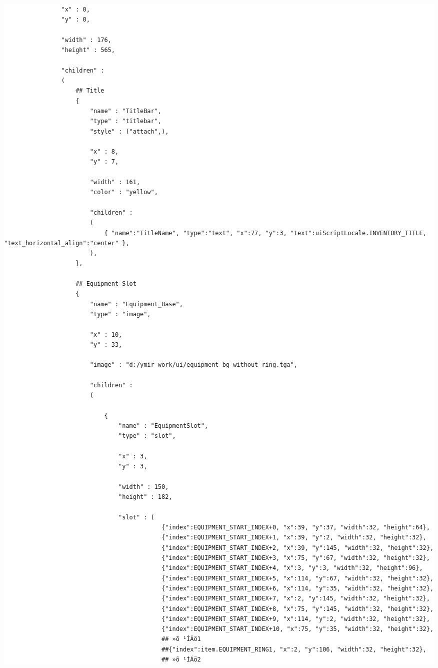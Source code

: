 					"x" : 0,
					"y" : 0,

					"width" : 176,
					"height" : 565,

					"children" :
					(
						## Title
						{
							"name" : "TitleBar",
							"type" : "titlebar",
							"style" : ("attach",),

							"x" : 8,
							"y" : 7,

							"width" : 161,
							"color" : "yellow",

							"children" :
							(
								{ "name":"TitleName", "type":"text", "x":77, "y":3, "text":uiScriptLocale.INVENTORY_TITLE, "text_horizontal_align":"center" },
							),
						},

						## Equipment Slot
						{
							"name" : "Equipment_Base",
							"type" : "image",

							"x" : 10,
							"y" : 33,

							"image" : "d:/ymir work/ui/equipment_bg_without_ring.tga",

							"children" :
							(

								{
									"name" : "EquipmentSlot",
									"type" : "slot",

									"x" : 3,
									"y" : 3,

									"width" : 150,
									"height" : 182,

									"slot" : (
												{"index":EQUIPMENT_START_INDEX+0, "x":39, "y":37, "width":32, "height":64},
												{"index":EQUIPMENT_START_INDEX+1, "x":39, "y":2, "width":32, "height":32},
												{"index":EQUIPMENT_START_INDEX+2, "x":39, "y":145, "width":32, "height":32},
												{"index":EQUIPMENT_START_INDEX+3, "x":75, "y":67, "width":32, "height":32},
												{"index":EQUIPMENT_START_INDEX+4, "x":3, "y":3, "width":32, "height":96},
												{"index":EQUIPMENT_START_INDEX+5, "x":114, "y":67, "width":32, "height":32},
												{"index":EQUIPMENT_START_INDEX+6, "x":114, "y":35, "width":32, "height":32},
												{"index":EQUIPMENT_START_INDEX+7, "x":2, "y":145, "width":32, "height":32},
												{"index":EQUIPMENT_START_INDEX+8, "x":75, "y":145, "width":32, "height":32},
												{"index":EQUIPMENT_START_INDEX+9, "x":114, "y":2, "width":32, "height":32},
												{"index":EQUIPMENT_START_INDEX+10, "x":75, "y":35, "width":32, "height":32},
												## »õ ¹İÁö1
												##{"index":item.EQUIPMENT_RING1, "x":2, "y":106, "width":32, "height":32},
												## »õ ¹İÁö2